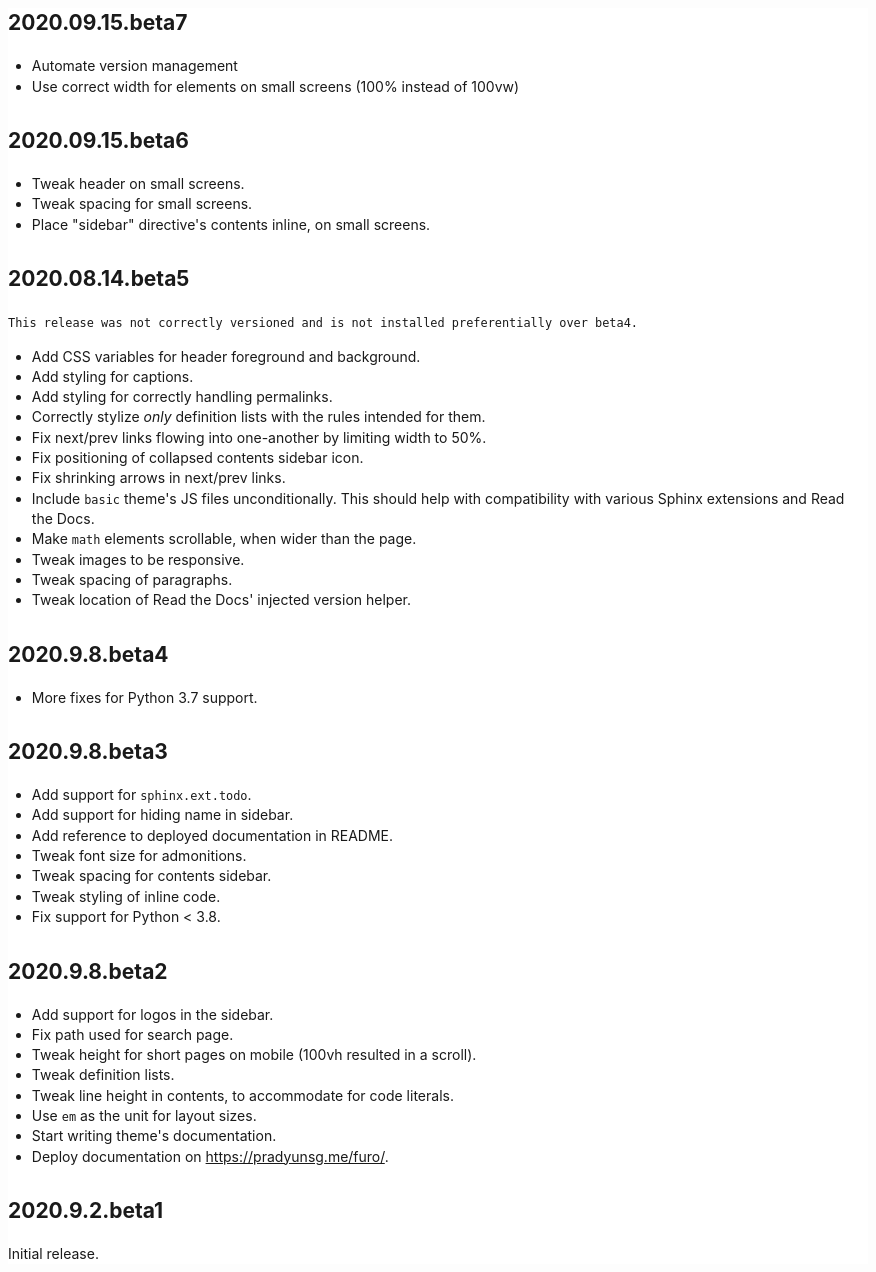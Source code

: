 ## 2020.09.15.beta7

- Automate version management
- Use correct width for elements on small screens (100% instead of 100vw)

## 2020.09.15.beta6

- Tweak header on small screens.
- Tweak spacing for small screens.
- Place "sidebar" directive's contents inline, on small screens.

## 2020.08.14.beta5

```{important}
This release was not correctly versioned and is not installed preferentially over beta4.
```

- Add CSS variables for header foreground and background.
- Add styling for captions.
- Add styling for correctly handling permalinks.
- Correctly stylize _only_ definition lists with the rules intended for them.
- Fix next/prev links flowing into one-another by limiting width to 50%.
- Fix positioning of collapsed contents sidebar icon.
- Fix shrinking arrows in next/prev links.
- Include `basic` theme's JS files unconditionally. This should help with compatibility with various Sphinx extensions and Read the Docs.
- Make `math` elements scrollable, when wider than the page.
- Tweak images to be responsive.
- Tweak spacing of paragraphs.
- Tweak location of Read the Docs' injected version helper.

## 2020.9.8.beta4

- More fixes for Python 3.7 support.

## 2020.9.8.beta3

- Add support for `sphinx.ext.todo`.
- Add support for hiding name in sidebar.
- Add reference to deployed documentation in README.
- Tweak font size for admonitions.
- Tweak spacing for contents sidebar.
- Tweak styling of inline code.
- Fix support for Python < 3.8.

## 2020.9.8.beta2

- Add support for logos in the sidebar.
- Fix path used for search page.
- Tweak height for short pages on mobile (100vh resulted in a scroll).
- Tweak definition lists.
- Tweak line height in contents, to accommodate for code literals.
- Use `em` as the unit for layout sizes.
- Start writing theme's documentation.
- Deploy documentation on <https://pradyunsg.me/furo/>.

## 2020.9.2.beta1

Initial release.
